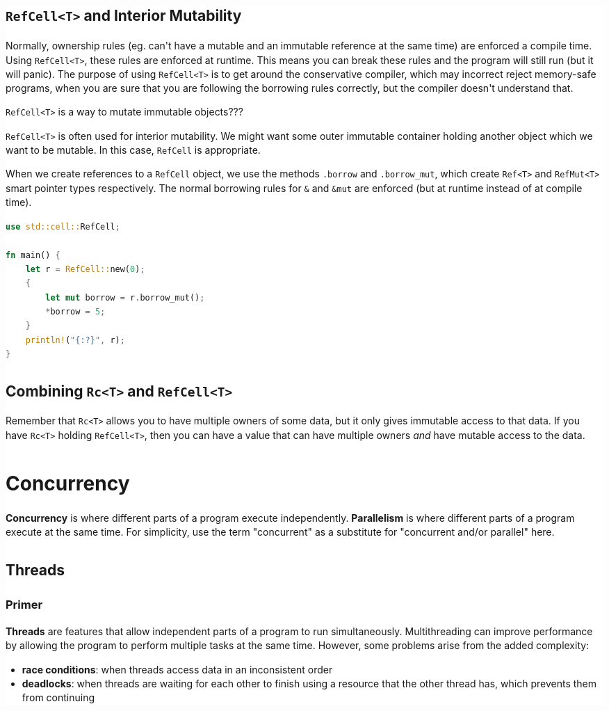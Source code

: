 ## `RefCell<T>` and Interior Mutability

Normally, ownership rules (eg. can't have a mutable and an immutable reference at the same time) are enforced a compile time. Using `RefCell<T>`, these rules are enforced at runtime. This means you can break these rules and the program will still run (but it will panic). The purpose of using `RefCell<T>` is to get around the conservative compiler, which may incorrect reject memory-safe programs, when you are sure that you are following the borrowing rules correctly, but the compiler doesn't understand that. 

`RefCell<T>` is a way to mutate immutable objects???

`RefCell<T>` is often used for interior mutability. We might want some outer immutable container holding another object which we want to be mutable. In this case, `RefCell` is appropriate. 

When we create references to a `RefCell` object, we use the methods `.borrow` and `.borrow_mut`, which create `Ref<T>` and `RefMut<T>` smart pointer types respectively. The normal borrowing rules for `&` and `&mut` are enforced (but at runtime instead of at compile time). 

```rust
use std::cell::RefCell;

fn main() {
    let r = RefCell::new(0);
    {
        let mut borrow = r.borrow_mut();
        *borrow = 5;
    }
    println!("{:?}", r);
}
```
## Combining `Rc<T>` and `RefCell<T>`

Remember that `Rc<T>` allows you to have multiple owners of some data, but it only gives immutable access to that data. If you have `Rc<T>` holding `RefCell<T>`, then you can have a value that can have multiple owners *and* have mutable access to the data. 


# Concurrency

**Concurrency** is where different parts of a program execute independently. **Parallelism** is where different parts of a program execute at the same time. For simplicity, use the term "concurrent" as a substitute for "concurrent and/or parallel" here. 

## Threads 

### Primer

**Threads** are features that allow independent parts of a program to run simultaneously. Multithreading can improve performance by allowing the program to perform multiple tasks at the same time. However, some problems arise from the added complexity:
- **race conditions**: when threads access data in an inconsistent order
- **deadlocks**: when threads are waiting for each other to finish using a resource that the other thread has, which prevents them from continuing
